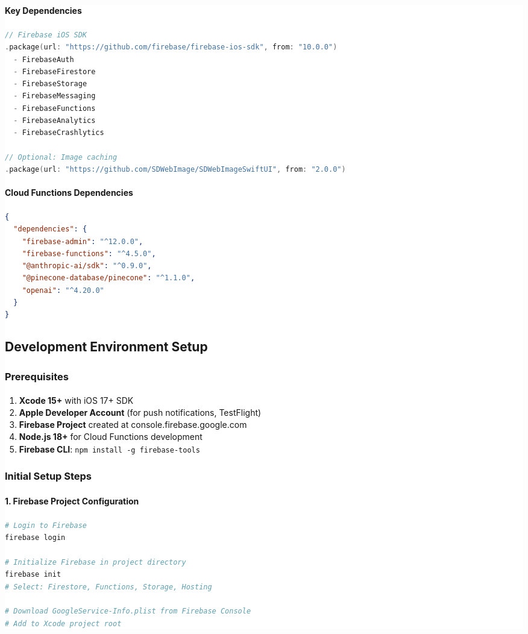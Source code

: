 #### Key Dependencies
```swift
// Firebase iOS SDK
.package(url: "https://github.com/firebase/firebase-ios-sdk", from: "10.0.0")
  - FirebaseAuth
  - FirebaseFirestore
  - FirebaseStorage
  - FirebaseMessaging
  - FirebaseFunctions
  - FirebaseAnalytics
  - FirebaseCrashlytics

// Optional: Image caching
.package(url: "https://github.com/SDWebImage/SDWebImageSwiftUI", from: "2.0.0")
```

#### Cloud Functions Dependencies
```json
{
  "dependencies": {
    "firebase-admin": "^12.0.0",
    "firebase-functions": "^4.5.0",
    "@anthropic-ai/sdk": "^0.9.0",
    "@pinecone-database/pinecone": "^1.1.0",
    "openai": "^4.20.0"
  }
}
```

## Development Environment Setup

### Prerequisites
1. **Xcode 15+** with iOS 17+ SDK
2. **Apple Developer Account** (for push notifications, TestFlight)
3. **Firebase Project** created at console.firebase.google.com
4. **Node.js 18+** for Cloud Functions development
5. **Firebase CLI**: `npm install -g firebase-tools`

### Initial Setup Steps

#### 1. Firebase Project Configuration
```bash
# Login to Firebase
firebase login

# Initialize Firebase in project directory
firebase init
# Select: Firestore, Functions, Storage, Hosting

# Download GoogleService-Info.plist from Firebase Console
# Add to Xcode project root
```

